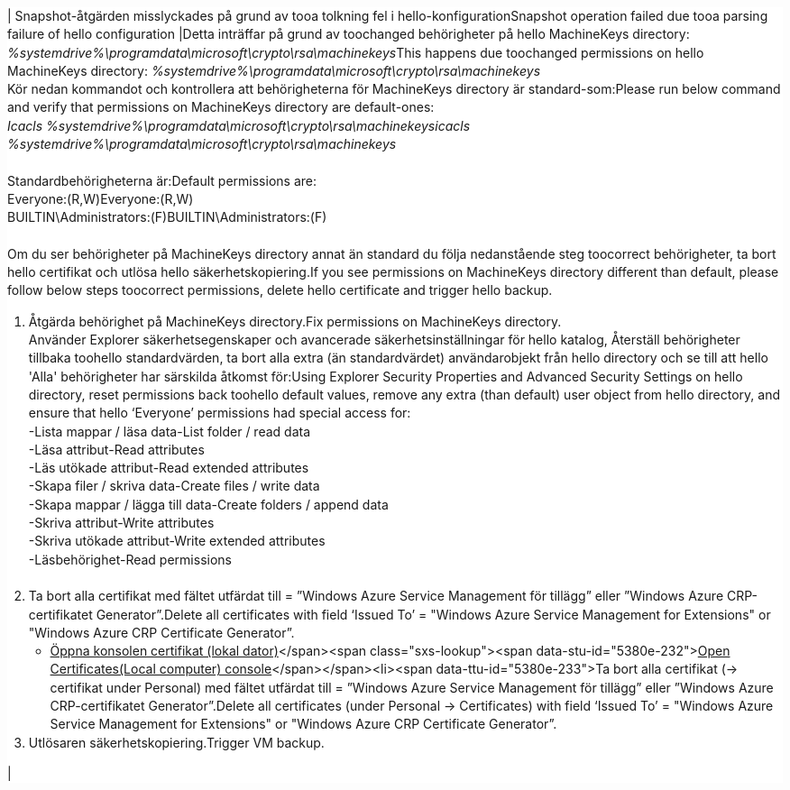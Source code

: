 | <span data-ttu-id="5380e-213">Snapshot-åtgärden misslyckades på grund av tooa tolkning fel i hello-konfiguration</span><span class="sxs-lookup"><span data-stu-id="5380e-213">Snapshot operation failed due tooa parsing failure of hello configuration</span></span> |<span data-ttu-id="5380e-214">Detta inträffar på grund av toochanged behörigheter på hello MachineKeys directory: _%systemdrive%\programdata\microsoft\crypto\rsa\machinekeys_</span><span class="sxs-lookup"><span data-stu-id="5380e-214">This happens due toochanged permissions on hello MachineKeys directory: _%systemdrive%\programdata\microsoft\crypto\rsa\machinekeys_</span></span> <br><span data-ttu-id="5380e-215">Kör nedan kommandot och kontrollera att behörigheterna för MachineKeys directory är standard-som:</span><span class="sxs-lookup"><span data-stu-id="5380e-215">Please run below command and verify that permissions on MachineKeys directory are default-ones:</span></span><br><span data-ttu-id="5380e-216">_Icacls %systemdrive%\programdata\microsoft\crypto\rsa\machinekeys_</span><span class="sxs-lookup"><span data-stu-id="5380e-216">_icacls %systemdrive%\programdata\microsoft\crypto\rsa\machinekeys_</span></span> <br><br> <span data-ttu-id="5380e-217">Standardbehörigheterna är:</span><span class="sxs-lookup"><span data-stu-id="5380e-217">Default permissions are:</span></span><br><span data-ttu-id="5380e-218">Everyone:(R,W)</span><span class="sxs-lookup"><span data-stu-id="5380e-218">Everyone:(R,W)</span></span> <br><span data-ttu-id="5380e-219">BUILTIN\Administrators:(F)</span><span class="sxs-lookup"><span data-stu-id="5380e-219">BUILTIN\Administrators:(F)</span></span><br><br><span data-ttu-id="5380e-220">Om du ser behörigheter på MachineKeys directory annat än standard du följa nedanstående steg toocorrect behörigheter, ta bort hello certifikat och utlösa hello säkerhetskopiering.</span><span class="sxs-lookup"><span data-stu-id="5380e-220">If you see permissions on MachineKeys directory different than default, please follow below steps toocorrect permissions, delete hello certificate and trigger hello backup.</span></span><ol><li><span data-ttu-id="5380e-221">Åtgärda behörighet på MachineKeys directory.</span><span class="sxs-lookup"><span data-stu-id="5380e-221">Fix permissions on MachineKeys directory.</span></span><br><span data-ttu-id="5380e-222">Använder Explorer säkerhetsegenskaper och avancerade säkerhetsinställningar för hello katalog, Återställ behörigheter tillbaka toohello standardvärden, ta bort alla extra (än standardvärdet) användarobjekt från hello directory och se till att hello 'Alla' behörigheter har särskilda åtkomst för:</span><span class="sxs-lookup"><span data-stu-id="5380e-222">Using Explorer Security Properties and Advanced Security Settings on hello directory, reset permissions back toohello default values, remove any extra (than default) user object from hello directory, and ensure that hello ‘Everyone’ permissions had special access for:</span></span><br><span data-ttu-id="5380e-223">-Lista mappar / läsa data</span><span class="sxs-lookup"><span data-stu-id="5380e-223">-List folder / read data</span></span> <br><span data-ttu-id="5380e-224">-Läsa attribut</span><span class="sxs-lookup"><span data-stu-id="5380e-224">-Read attributes</span></span> <br><span data-ttu-id="5380e-225">-Läs utökade attribut</span><span class="sxs-lookup"><span data-stu-id="5380e-225">-Read extended attributes</span></span> <br><span data-ttu-id="5380e-226">-Skapa filer / skriva data</span><span class="sxs-lookup"><span data-stu-id="5380e-226">-Create files / write data</span></span> <br><span data-ttu-id="5380e-227">-Skapa mappar / lägga till data</span><span class="sxs-lookup"><span data-stu-id="5380e-227">-Create folders / append data</span></span><br><span data-ttu-id="5380e-228">-Skriva attribut</span><span class="sxs-lookup"><span data-stu-id="5380e-228">-Write attributes</span></span><br><span data-ttu-id="5380e-229">-Skriva utökade attribut</span><span class="sxs-lookup"><span data-stu-id="5380e-229">-Write extended attributes</span></span><br><span data-ttu-id="5380e-230">-Läsbehörighet</span><span class="sxs-lookup"><span data-stu-id="5380e-230">-Read permissions</span></span><br><br><li><span data-ttu-id="5380e-231">Ta bort alla certifikat med fältet utfärdat till = ”Windows Azure Service Management för tillägg” eller ”Windows Azure CRP-certifikatet Generator”.</span><span class="sxs-lookup"><span data-stu-id="5380e-231">Delete all certificates with field ‘Issued To’ = "Windows Azure Service Management for Extensions" or "Windows Azure CRP Certificate Generator”.</span></span><ul><li><span data-ttu-id="5380e-232">[Öppna konsolen certifikat (lokal dator)](https://msdn.microsoft.com/library/ms788967(v=vs.110).aspx)</span><span class="sxs-lookup"><span data-stu-id="5380e-232">[Open Certificates(Local computer) console](https://msdn.microsoft.com/library/ms788967(v=vs.110).aspx)</span></span><li><span data-ttu-id="5380e-233">Ta bort alla certifikat (-> certifikat under Personal) med fältet utfärdat till = ”Windows Azure Service Management för tillägg” eller ”Windows Azure CRP-certifikatet Generator”.</span><span class="sxs-lookup"><span data-stu-id="5380e-233">Delete all certificates (under Personal -> Certificates) with field ‘Issued To’ = "Windows Azure Service Management for Extensions" or "Windows Azure CRP Certificate Generator”.</span></span></ul><li><span data-ttu-id="5380e-234">Utlösaren säkerhetskopiering.</span><span class="sxs-lookup"><span data-stu-id="5380e-234">Trigger VM backup.</span></span> </ol>|
